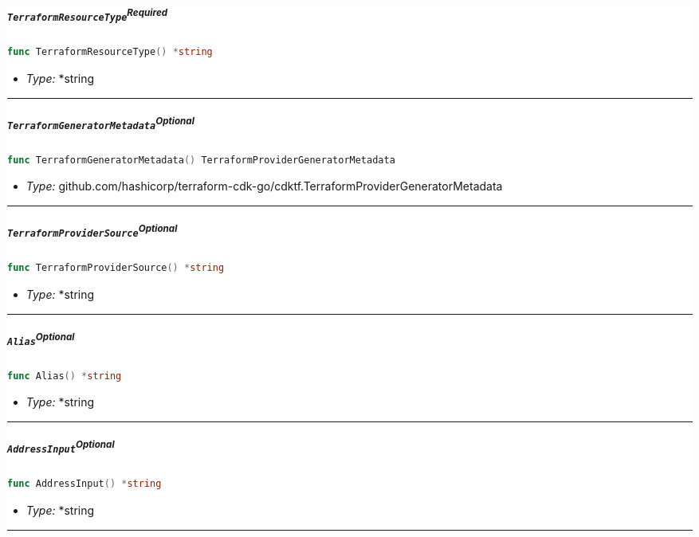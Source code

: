 ##### `TerraformResourceType`<sup>Required</sup> <a name="TerraformResourceType" id="@cdktf/provider-consul.provider.ConsulProvider.property.terraformResourceType"></a>

```go
func TerraformResourceType() *string
```

- *Type:* *string

---

##### `TerraformGeneratorMetadata`<sup>Optional</sup> <a name="TerraformGeneratorMetadata" id="@cdktf/provider-consul.provider.ConsulProvider.property.terraformGeneratorMetadata"></a>

```go
func TerraformGeneratorMetadata() TerraformProviderGeneratorMetadata
```

- *Type:* github.com/hashicorp/terraform-cdk-go/cdktf.TerraformProviderGeneratorMetadata

---

##### `TerraformProviderSource`<sup>Optional</sup> <a name="TerraformProviderSource" id="@cdktf/provider-consul.provider.ConsulProvider.property.terraformProviderSource"></a>

```go
func TerraformProviderSource() *string
```

- *Type:* *string

---

##### `Alias`<sup>Optional</sup> <a name="Alias" id="@cdktf/provider-consul.provider.ConsulProvider.property.alias"></a>

```go
func Alias() *string
```

- *Type:* *string

---

##### `AddressInput`<sup>Optional</sup> <a name="AddressInput" id="@cdktf/provider-consul.provider.ConsulProvider.property.addressInput"></a>

```go
func AddressInput() *string
```

- *Type:* *string

---